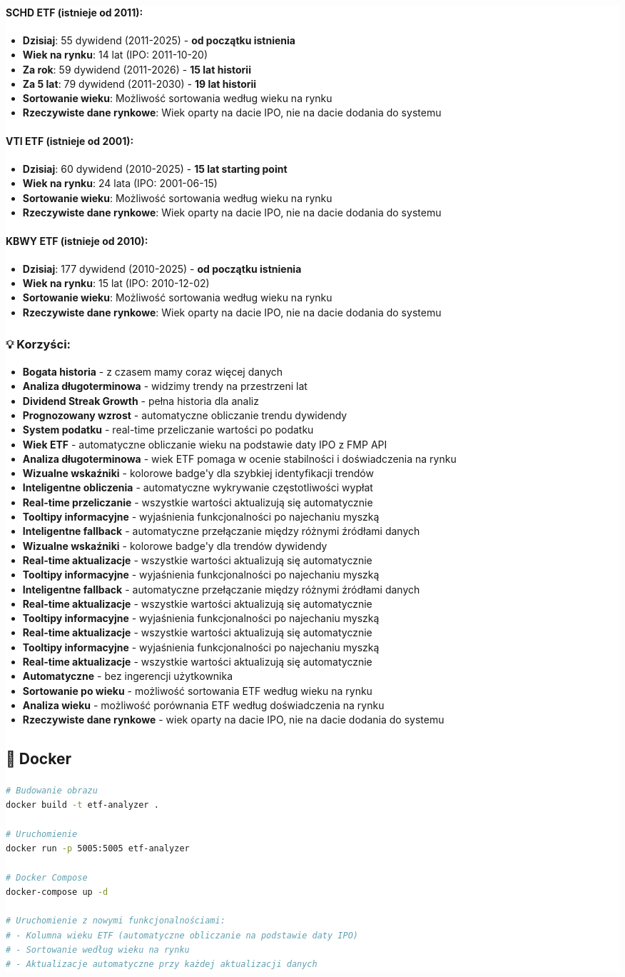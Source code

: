 #### **SCHD ETF (istnieje od 2011):**
- **Dzisiaj**: 55 dywidend (2011-2025) - **od początku istnienia**
- **Wiek na rynku**: 14 lat (IPO: 2011-10-20)
- **Za rok**: 59 dywidend (2011-2026) - **15 lat historii**
- **Za 5 lat**: 79 dywidend (2011-2030) - **19 lat historii**
- **Sortowanie wieku**: Możliwość sortowania według wieku na rynku
- **Rzeczywiste dane rynkowe**: Wiek oparty na dacie IPO, nie na dacie dodania do systemu

#### **VTI ETF (istnieje od 2001):**
- **Dzisiaj**: 60 dywidend (2010-2025) - **15 lat starting point**
- **Wiek na rynku**: 24 lata (IPO: 2001-06-15)
- **Sortowanie wieku**: Możliwość sortowania według wieku na rynku
- **Rzeczywiste dane rynkowe**: Wiek oparty na dacie IPO, nie na dacie dodania do systemu

#### **KBWY ETF (istnieje od 2010):**
- **Dzisiaj**: 177 dywidend (2010-2025) - **od początku istnienia**
- **Wiek na rynku**: 15 lat (IPO: 2010-12-02)
- **Sortowanie wieku**: Możliwość sortowania według wieku na rynku
- **Rzeczywiste dane rynkowe**: Wiek oparty na dacie IPO, nie na dacie dodania do systemu

### **💡 Korzyści:**
- **Bogata historia** - z czasem mamy coraz więcej danych
- **Analiza długoterminowa** - widzimy trendy na przestrzeni lat
- **Dividend Streak Growth** - pełna historia dla analiz
- **Prognozowany wzrost** - automatyczne obliczanie trendu dywidendy
- **System podatku** - real-time przeliczanie wartości po podatku
- **Wiek ETF** - automatyczne obliczanie wieku na podstawie daty IPO z FMP API
- **Analiza długoterminowa** - wiek ETF pomaga w ocenie stabilności i doświadczenia na rynku
- **Wizualne wskaźniki** - kolorowe badge'y dla szybkiej identyfikacji trendów
- **Inteligentne obliczenia** - automatyczne wykrywanie częstotliwości wypłat
- **Real-time przeliczanie** - wszystkie wartości aktualizują się automatycznie
- **Tooltipy informacyjne** - wyjaśnienia funkcjonalności po najechaniu myszką
- **Inteligentne fallback** - automatyczne przełączanie między różnymi źródłami danych
- **Wizualne wskaźniki** - kolorowe badge'y dla trendów dywidendy
- **Real-time aktualizacje** - wszystkie wartości aktualizują się automatycznie
- **Tooltipy informacyjne** - wyjaśnienia funkcjonalności po najechaniu myszką
- **Inteligentne fallback** - automatyczne przełączanie między różnymi źródłami danych
- **Real-time aktualizacje** - wszystkie wartości aktualizują się automatycznie
- **Tooltipy informacyjne** - wyjaśnienia funkcjonalności po najechaniu myszką
- **Real-time aktualizacje** - wszystkie wartości aktualizują się automatycznie
- **Tooltipy informacyjne** - wyjaśnienia funkcjonalności po najechaniu myszką
- **Real-time aktualizacje** - wszystkie wartości aktualizują się automatycznie
- **Automatyczne** - bez ingerencji użytkownika
- **Sortowanie po wieku** - możliwość sortowania ETF według wieku na rynku
- **Analiza wieku** - możliwość porównania ETF według doświadczenia na rynku
- **Rzeczywiste dane rynkowe** - wiek oparty na dacie IPO, nie na dacie dodania do systemu

## 🐳 **Docker**

```bash
# Budowanie obrazu
docker build -t etf-analyzer .

# Uruchomienie
docker run -p 5005:5005 etf-analyzer

# Docker Compose
docker-compose up -d

# Uruchomienie z nowymi funkcjonalnościami:
# - Kolumna wieku ETF (automatyczne obliczanie na podstawie daty IPO)
# - Sortowanie według wieku na rynku
# - Aktualizacje automatyczne przy każdej aktualizacji danych
```